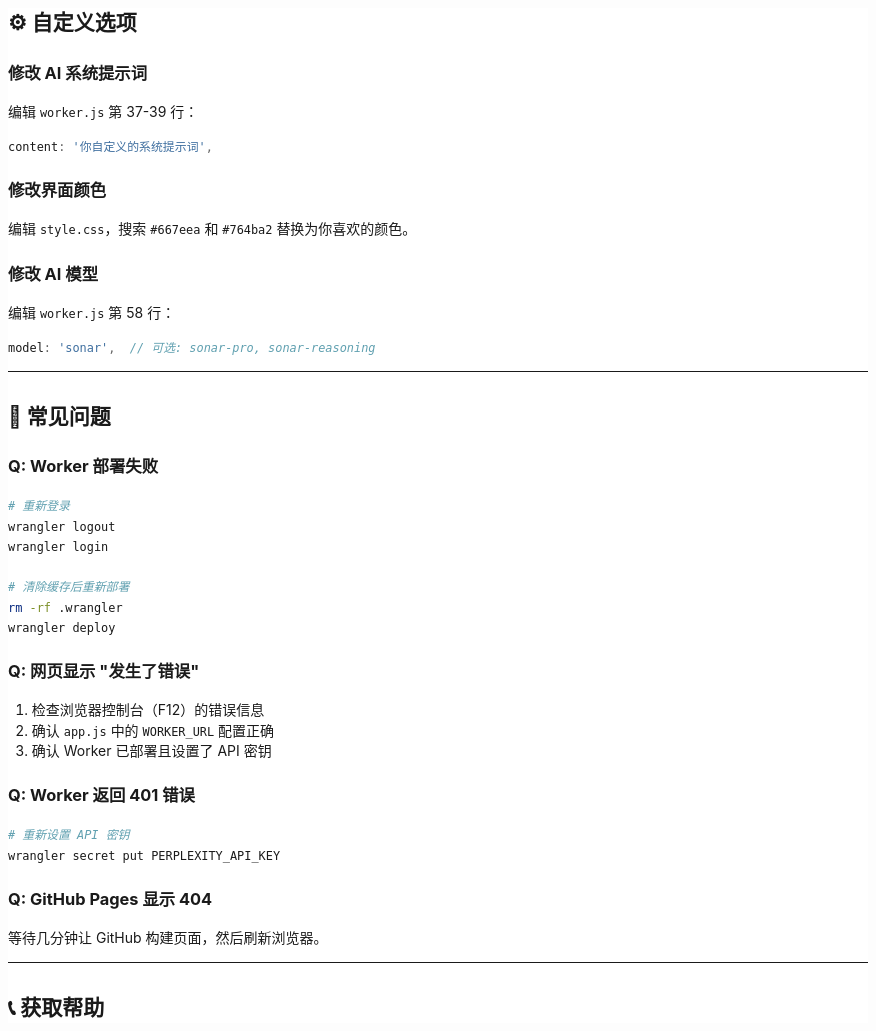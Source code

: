 
## ⚙️ 自定义选项

### 修改 AI 系统提示词
编辑 `worker.js` 第 37-39 行：
```javascript
content: '你自定义的系统提示词',
```

### 修改界面颜色
编辑 `style.css`，搜索 `#667eea` 和 `#764ba2` 替换为你喜欢的颜色。

### 修改 AI 模型
编辑 `worker.js` 第 58 行：
```javascript
model: 'sonar',  // 可选: sonar-pro, sonar-reasoning
```

---

## 🐛 常见问题

### Q: Worker 部署失败
```bash
# 重新登录
wrangler logout
wrangler login

# 清除缓存后重新部署
rm -rf .wrangler
wrangler deploy
```

### Q: 网页显示 "发生了错误"
1. 检查浏览器控制台（F12）的错误信息
2. 确认 `app.js` 中的 `WORKER_URL` 配置正确
3. 确认 Worker 已部署且设置了 API 密钥

### Q: Worker 返回 401 错误
```bash
# 重新设置 API 密钥
wrangler secret put PERPLEXITY_API_KEY
```

### Q: GitHub Pages 显示 404
等待几分钟让 GitHub 构建页面，然后刷新浏览器。

---

## 📞 获取帮助
